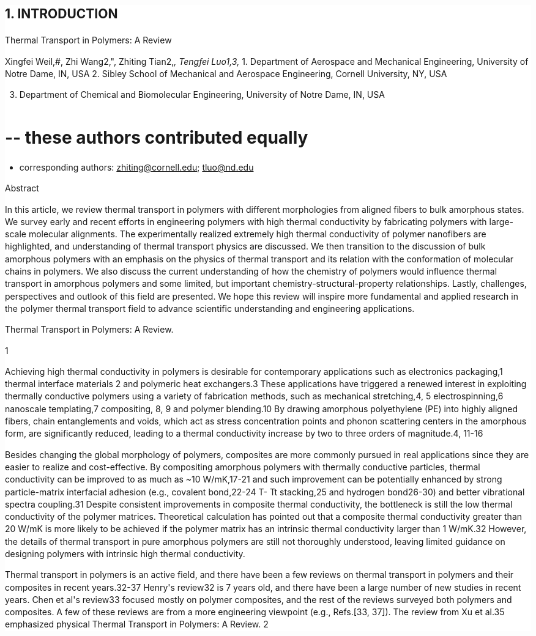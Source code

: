 ## 1. INTRODUCTION

Thermal Transport in Polymers: A Review

Xingfei Weil,#, Zhi Wang2,", Zhiting Tian2,*, Tengfei Luo1,3,* 1. Department of Aerospace and Mechanical Engineering, University of Notre Dame, IN, USA 2. Sibley School of Mechanical and Aerospace Engineering, Cornell University, NY, USA

3. Department of Chemical and Biomolecular Engineering, University of Notre Dame, IN, USA

# -- these authors contributed equally

* corresponding authors: zhiting@cornell.edu; tluo@nd.edu

Abstract

In this article, we review thermal transport in polymers with different morphologies from aligned fibers to bulk amorphous states. We survey early and recent efforts in engineering polymers with high thermal conductivity by fabricating polymers with large-scale molecular alignments. The experimentally realized extremely high thermal conductivity of polymer nanofibers are highlighted, and understanding of thermal transport physics are discussed. We then transition to the discussion of bulk amorphous polymers with an emphasis on the physics of thermal transport and its relation with the conformation of molecular chains in polymers. We also discuss the current understanding of how the chemistry of polymers would influence thermal transport in amorphous polymers and some limited, but important chemistry-structural-property relationships. Lastly, challenges, perspectives and outlook of this field are presented. We hope this review will inspire more fundamental and applied research in the polymer thermal transport field to advance scientific understanding and engineering applications.

Thermal Transport in Polymers: A Review.

1

Achieving high thermal conductivity in polymers is desirable for contemporary applications such as electronics packaging,1 thermal interface materials 2 and polymeric heat exchangers.3 These applications have triggered a renewed interest in exploiting thermally conductive polymers using a variety of fabrication methods, such as mechanical stretching,4, 5 electrospinning,6 nanoscale templating,7 compositing, 8, 9 and polymer blending.10 By drawing amorphous polyethylene (PE) into highly aligned fibers, chain entanglements and voids, which act as stress concentration points and phonon scattering centers in the amorphous form, are significantly reduced, leading to a thermal conductivity increase by two to three orders of magnitude.4, 11-16

Besides changing the global morphology of polymers, composites are more commonly pursued in real applications since they are easier to realize and cost-effective. By compositing amorphous polymers with thermally conductive particles, thermal conductivity can be improved to as much as ~10 W/mK,17-21 and such improvement can be potentially enhanced by strong particle-matrix interfacial adhesion (e.g., covalent bond,22-24 T- Tt stacking,25 and hydrogen bond26-30) and better vibrational spectra coupling.31 Despite consistent improvements in composite thermal conductivity, the bottleneck is still the low thermal conductivity of the polymer matrices. Theoretical calculation has pointed out that a composite thermal conductivity greater than 20 W/mK is more likely to be achieved if the polymer matrix has an intrinsic thermal conductivity larger than 1 W/mK.32 However, the details of thermal transport in pure amorphous polymers are still not thoroughly understood, leaving limited guidance on designing polymers with intrinsic high thermal conductivity.

Thermal transport in polymers is an active field, and there have been a few reviews on thermal transport in polymers and their composites in recent years.32-37 Henry's review32 is 7 years old, and there have been a large number of new studies in recent years. Chen et al's review33 focused mostly on polymer composites, and the rest of the reviews surveyed both polymers and composites. A few of these reviews are from a more engineering viewpoint (e.g., Refs.[33, 37]). The review from Xu et al.35 emphasized physical Thermal Transport in Polymers: A Review. 2

